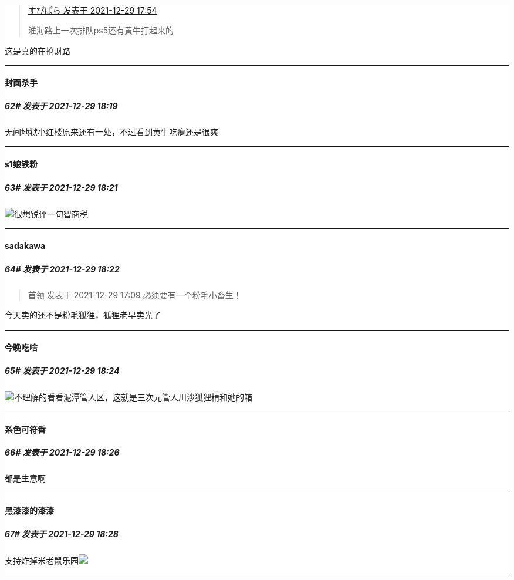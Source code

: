 <blockquote><a href="httphttps://bbs.saraba1st.com/2b/forum.php?mod=redirect&amp;goto=findpost&amp;pid=54090951&amp;ptid=2044733" target="_blank">すぴぱら 发表于 2021-12-29 17:54</a>

淮海路上一次排队ps5还有黄牛打起来的</blockquote>
这是真的在抢财路

*****

####  封面杀手  
##### 62#       发表于 2021-12-29 18:19

无间地狱小红楼原来还有一处，不过看到黄牛吃瘪还是很爽

*****

####  s1娘铁粉  
##### 63#       发表于 2021-12-29 18:21

<img src="https://static.saraba1st.com/image/smiley/face2017/037.png" referrerpolicy="no-referrer">很想锐评一句智商税

*****

####  sadakawa  
##### 64#       发表于 2021-12-29 18:22

<blockquote>首领 发表于 2021-12-29 17:09
必须要有一个粉毛小畜生！</blockquote>
今天卖的还不是粉毛狐狸，狐狸老早卖光了

*****

####  今晚吃啥  
##### 65#       发表于 2021-12-29 18:24

<img src="https://static.saraba1st.com/image/smiley/face2017/037.png" referrerpolicy="no-referrer">不理解的看看泥潭管人区，这就是三次元管人川沙狐狸精和她的箱



*****

####  系色可符香  
##### 66#       发表于 2021-12-29 18:26

都是生意啊

*****

####  黑漆漆的漆漆  
##### 67#       发表于 2021-12-29 18:28

支持炸掉米老鼠乐园<img src="https://static.saraba1st.com/image/smiley/face2017/037.png" referrerpolicy="no-referrer">

*****
